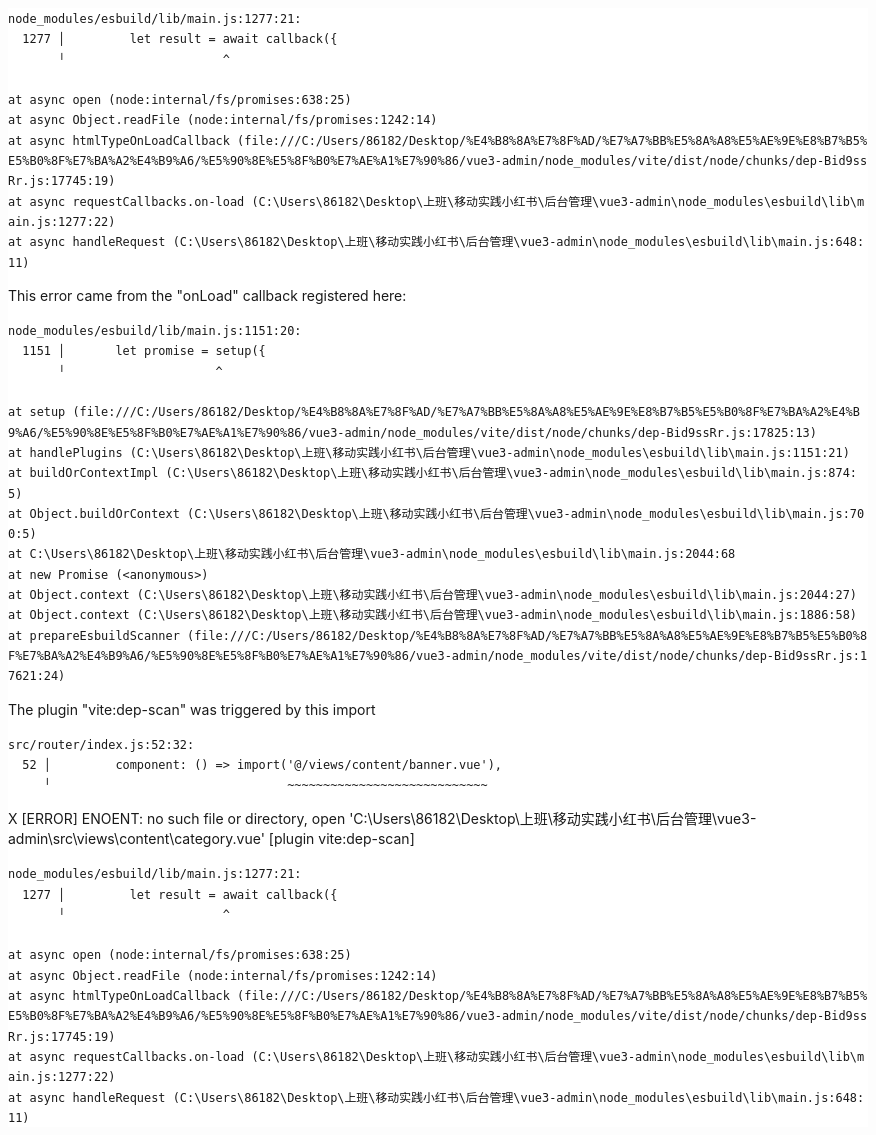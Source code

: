     node_modules/esbuild/lib/main.js:1277:21:
      1277 │         let result = await callback({
           ╵                      ^

    at async open (node:internal/fs/promises:638:25)
    at async Object.readFile (node:internal/fs/promises:1242:14)
    at async htmlTypeOnLoadCallback (file:///C:/Users/86182/Desktop/%E4%B8%8A%E7%8F%AD/%E7%A7%BB%E5%8A%A8%E5%AE%9E%E8%B7%B5%E5%B0%8F%E7%BA%A2%E4%B9%A6/%E5%90%8E%E5%8F%B0%E7%AE%A1%E7%90%86/vue3-admin/node_modules/vite/dist/node/chunks/dep-Bid9ssRr.js:17745:19)
    at async requestCallbacks.on-load (C:\Users\86182\Desktop\上班\移动实践小红书\后台管理\vue3-admin\node_modules\esbuild\lib\main.js:1277:22)
    at async handleRequest (C:\Users\86182\Desktop\上班\移动实践小红书\后台管理\vue3-admin\node_modules\esbuild\lib\main.js:648:11)

  This error came from the "onLoad" callback registered here:

    node_modules/esbuild/lib/main.js:1151:20:
      1151 │       let promise = setup({
           ╵                     ^

    at setup (file:///C:/Users/86182/Desktop/%E4%B8%8A%E7%8F%AD/%E7%A7%BB%E5%8A%A8%E5%AE%9E%E8%B7%B5%E5%B0%8F%E7%BA%A2%E4%B9%A6/%E5%90%8E%E5%8F%B0%E7%AE%A1%E7%90%86/vue3-admin/node_modules/vite/dist/node/chunks/dep-Bid9ssRr.js:17825:13)
    at handlePlugins (C:\Users\86182\Desktop\上班\移动实践小红书\后台管理\vue3-admin\node_modules\esbuild\lib\main.js:1151:21)
    at buildOrContextImpl (C:\Users\86182\Desktop\上班\移动实践小红书\后台管理\vue3-admin\node_modules\esbuild\lib\main.js:874:5)
    at Object.buildOrContext (C:\Users\86182\Desktop\上班\移动实践小红书\后台管理\vue3-admin\node_modules\esbuild\lib\main.js:700:5)
    at C:\Users\86182\Desktop\上班\移动实践小红书\后台管理\vue3-admin\node_modules\esbuild\lib\main.js:2044:68
    at new Promise (<anonymous>)
    at Object.context (C:\Users\86182\Desktop\上班\移动实践小红书\后台管理\vue3-admin\node_modules\esbuild\lib\main.js:2044:27)
    at Object.context (C:\Users\86182\Desktop\上班\移动实践小红书\后台管理\vue3-admin\node_modules\esbuild\lib\main.js:1886:58)
    at prepareEsbuildScanner (file:///C:/Users/86182/Desktop/%E4%B8%8A%E7%8F%AD/%E7%A7%BB%E5%8A%A8%E5%AE%9E%E8%B7%B5%E5%B0%8F%E7%BA%A2%E4%B9%A6/%E5%90%8E%E5%8F%B0%E7%AE%A1%E7%90%86/vue3-admin/node_modules/vite/dist/node/chunks/dep-Bid9ssRr.js:17621:24)

  The plugin "vite:dep-scan" was triggered by this import

    src/router/index.js:52:32:
      52 │         component: () => import('@/views/content/banner.vue'),
         ╵                                 ~~~~~~~~~~~~~~~~~~~~~~~~~~~~


X [ERROR] ENOENT: no such file or directory, open 'C:\Users\86182\Desktop\上班\移动实践小红书\后台管理\vue3-admin\src\views\content\category.vue' [plugin vite:dep-scan]

    node_modules/esbuild/lib/main.js:1277:21:
      1277 │         let result = await callback({
           ╵                      ^

    at async open (node:internal/fs/promises:638:25)
    at async Object.readFile (node:internal/fs/promises:1242:14)
    at async htmlTypeOnLoadCallback (file:///C:/Users/86182/Desktop/%E4%B8%8A%E7%8F%AD/%E7%A7%BB%E5%8A%A8%E5%AE%9E%E8%B7%B5%E5%B0%8F%E7%BA%A2%E4%B9%A6/%E5%90%8E%E5%8F%B0%E7%AE%A1%E7%90%86/vue3-admin/node_modules/vite/dist/node/chunks/dep-Bid9ssRr.js:17745:19)
    at async requestCallbacks.on-load (C:\Users\86182\Desktop\上班\移动实践小红书\后台管理\vue3-admin\node_modules\esbuild\lib\main.js:1277:22)
    at async handleRequest (C:\Users\86182\Desktop\上班\移动实践小红书\后台管理\vue3-admin\node_modules\esbuild\lib\main.js:648:11)
